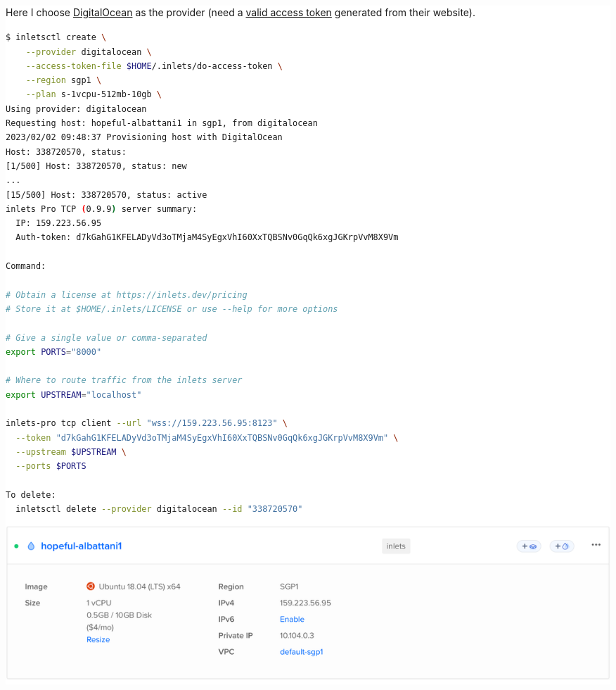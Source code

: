 Here I choose [DigitalOcean](https://m.do.co/c/6e1b8678fb22) as the provider
(need a [valid access
token](https://docs.digitalocean.com/reference/api/create-personal-access-token/)
generated from their website).

```bash
$ inletsctl create \
    --provider digitalocean \
    --access-token-file $HOME/.inlets/do-access-token \
    --region sgp1 \
    --plan s-1vcpu-512mb-10gb \
Using provider: digitalocean
Requesting host: hopeful-albattani1 in sgp1, from digitalocean
2023/02/02 09:48:37 Provisioning host with DigitalOcean
Host: 338720570, status:
[1/500] Host: 338720570, status: new
...
[15/500] Host: 338720570, status: active
inlets Pro TCP (0.9.9) server summary:
  IP: 159.223.56.95
  Auth-token: d7kGahG1KFELADyVd3oTMjaM4SyEgxVhI60XxTQBSNv0GqQk6xgJGKrpVvM8X9Vm

Command:

# Obtain a license at https://inlets.dev/pricing
# Store it at $HOME/.inlets/LICENSE or use --help for more options

# Give a single value or comma-separated
export PORTS="8000"

# Where to route traffic from the inlets server
export UPSTREAM="localhost"

inlets-pro tcp client --url "wss://159.223.56.95:8123" \
  --token "d7kGahG1KFELADyVd3oTMjaM4SyEgxVhI60XxTQBSNv0GqQk6xgJGKrpVvM8X9Vm" \
  --upstream $UPSTREAM \
  --ports $PORTS

To delete:
  inletsctl delete --provider digitalocean --id "338720570"
```

![Exit Server Provisioned by inletsctl](images/do-exit-server-inletsctl.png)

